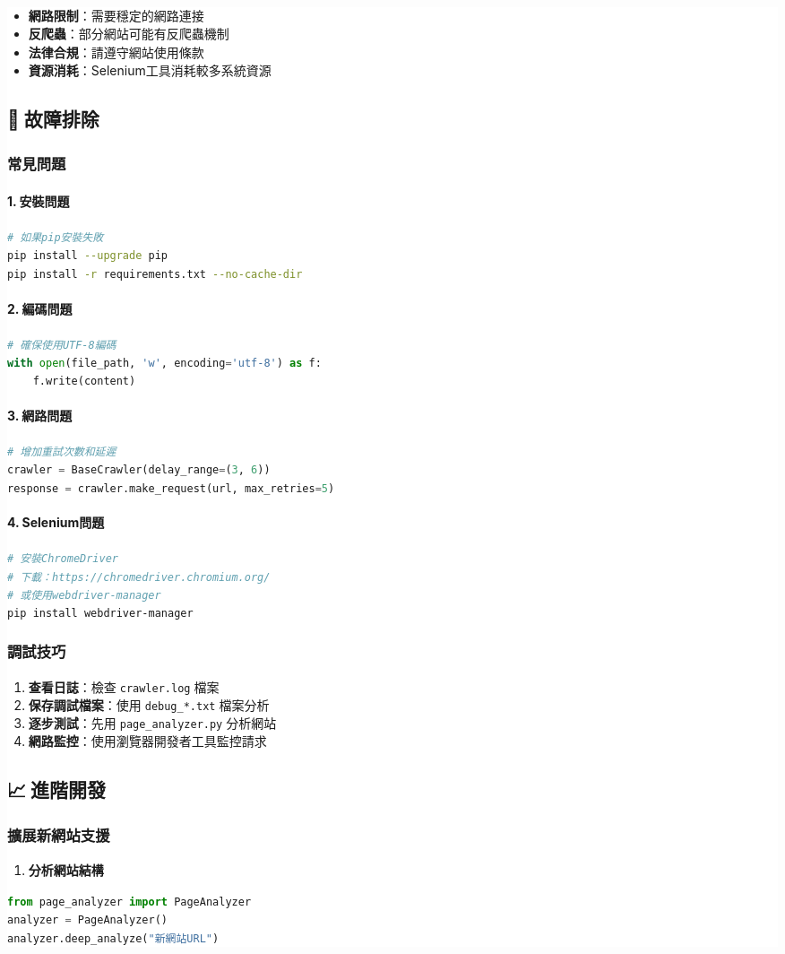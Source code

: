 - **網路限制**：需要穩定的網路連接
- **反爬蟲**：部分網站可能有反爬蟲機制
- **法律合規**：請遵守網站使用條款
- **資源消耗**：Selenium工具消耗較多系統資源

## 🔧 故障排除

### 常見問題

#### 1. 安裝問題
```bash
# 如果pip安裝失敗
pip install --upgrade pip
pip install -r requirements.txt --no-cache-dir
```

#### 2. 編碼問題
```python
# 確保使用UTF-8編碼
with open(file_path, 'w', encoding='utf-8') as f:
    f.write(content)
```

#### 3. 網路問題
```python
# 增加重試次數和延遲
crawler = BaseCrawler(delay_range=(3, 6))
response = crawler.make_request(url, max_retries=5)
```

#### 4. Selenium問題
```bash
# 安裝ChromeDriver
# 下載：https://chromedriver.chromium.org/
# 或使用webdriver-manager
pip install webdriver-manager
```

### 調試技巧

1. **查看日誌**：檢查 `crawler.log` 檔案
2. **保存調試檔案**：使用 `debug_*.txt` 檔案分析
3. **逐步測試**：先用 `page_analyzer.py` 分析網站
4. **網路監控**：使用瀏覽器開發者工具監控請求

## 📈 進階開發

### 擴展新網站支援

1. **分析網站結構**
```python
from page_analyzer import PageAnalyzer
analyzer = PageAnalyzer()
analyzer.deep_analyze("新網站URL")
```
